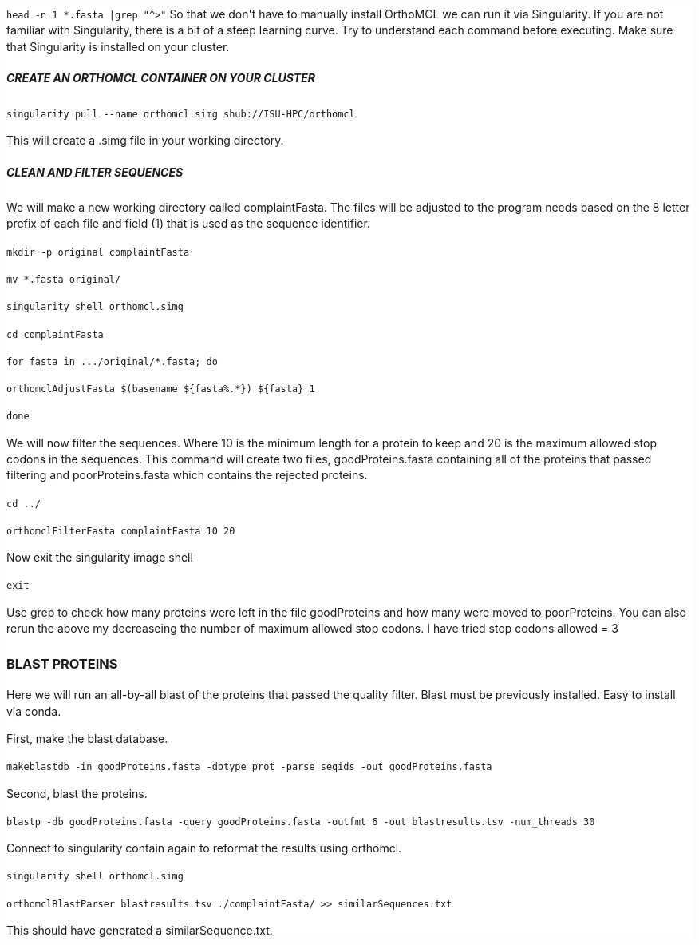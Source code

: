 ```head -n 1 *.fasta |grep "^>"```
So that we don't have to manually install OrthoMCL we can run it via Singularity. If you are not familiar with Singularity, there is a bit of a steep learning curve. Try to understand each command before executing. Make sure that Singularity is installed on your cluster.

##### CREATE AN ORTHOMCL CONTAINER ON YOUR CLUSTER

```singularity pull --name orthomcl.simg shub://ISU-HPC/orthomcl```

This will create a .simg file in your working directory.

##### CLEAN AND FILTER SEQUENCES
We will make a new working directory called complaintFasta. The files will be adjusted to the program needs based on the 8 letter prefix of each file and field (1) that is used as the sequence identifier.

```mkdir -p original complaintFasta```

```mv *.fasta original/```

```singularity shell orthomcl.simg```

```cd complaintFasta```

```for fasta in .../original/*.fasta; do```

```orthomclAdjustFasta $(basename ${fasta%.*}) ${fasta} 1```

```done```

We will now filter the sequences. Where 10 is the minimum length for a protein to keep and 20 is the maximum allowed stop codons in the sequences. This command will create two files, goodProteins.fasta containing all of the proteins that passed filtering and poorProteins.fasta which contains the rejected proteins.

```cd ../```

```orthomclFilterFasta complaintFasta 10 20```

Now exit the singularity image shell

```exit```

Use grep to check how many proteins were left in the file goodProteins and how many were moved to poorProteins. You can also rerun the above my decreaseing the number of maximum allowed stop codons. I have tried stop codons allowed = 3

### BLAST PROTEINS

Here we will run an all-by-all blast of the proteins that passed the quality filter. Blast must be previously installed. Easy to install via conda.

First, make the blast database.

```makeblastdb -in goodProteins.fasta -dbtype prot -parse_seqids -out goodProteins.fasta```

Second, blast the proteins.

```blastp -db goodProteins.fasta -query goodProteins.fasta -outfmt 6 -out blastresults.tsv -num_threads 30```

Connect to singularity contain again to reformat the results using orthomcl.

```singularity shell orthomcl.simg```

```orthomclBlastParser blastresults.tsv ./complaintFasta/ >> similarSequences.txt```

This should have generated a similarSequence.txt.
```